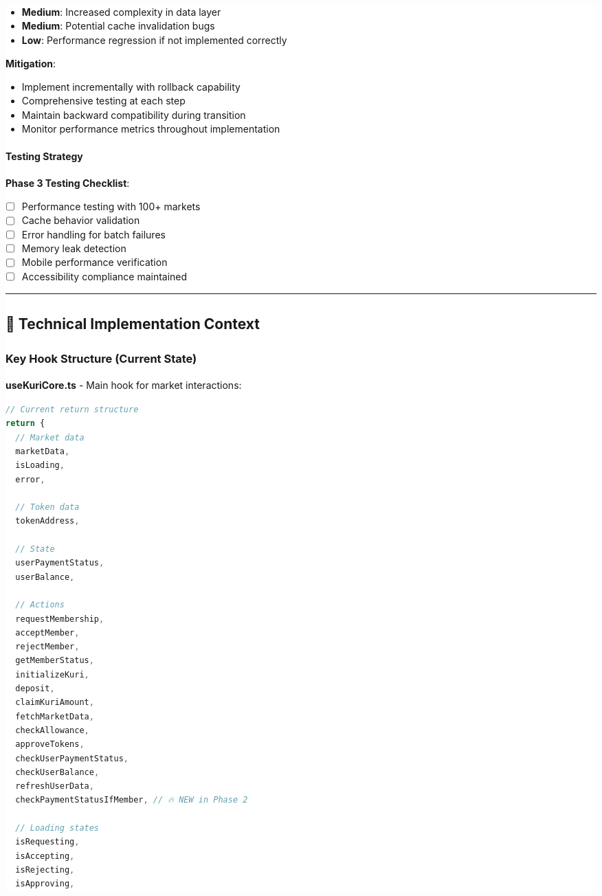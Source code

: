 - **Medium**: Increased complexity in data layer
- **Medium**: Potential cache invalidation bugs
- **Low**: Performance regression if not implemented correctly

**Mitigation**:

- Implement incrementally with rollback capability
- Comprehensive testing at each step
- Maintain backward compatibility during transition
- Monitor performance metrics throughout implementation

#### **Testing Strategy**

**Phase 3 Testing Checklist**:

- [ ] Performance testing with 100+ markets
- [ ] Cache behavior validation
- [ ] Error handling for batch failures
- [ ] Memory leak detection
- [ ] Mobile performance verification
- [ ] Accessibility compliance maintained

---

## 🔧 **Technical Implementation Context**

### **Key Hook Structure (Current State)**

**useKuriCore.ts** - Main hook for market interactions:

```typescript
// Current return structure
return {
  // Market data
  marketData,
  isLoading,
  error,

  // Token data
  tokenAddress,

  // State
  userPaymentStatus,
  userBalance,

  // Actions
  requestMembership,
  acceptMember,
  rejectMember,
  getMemberStatus,
  initializeKuri,
  deposit,
  claimKuriAmount,
  fetchMarketData,
  checkAllowance,
  approveTokens,
  checkUserPaymentStatus,
  checkUserBalance,
  refreshUserData,
  checkPaymentStatusIfMember, // 🔥 NEW in Phase 2

  // Loading states
  isRequesting,
  isAccepting,
  isRejecting,
  isApproving,
```
